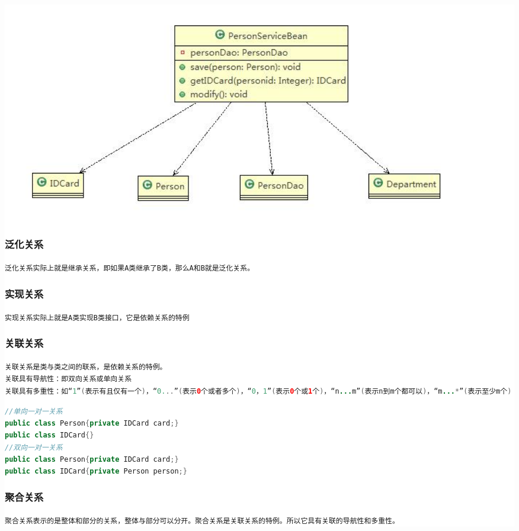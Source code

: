 ![image-20220711105918280](设计模式.assets/image-20220711105918280.png)

### 泛化关系

```java
泛化关系实际上就是继承关系，即如果A类继承了B类，那么A和B就是泛化关系。
```

### 实现关系

```java
实现关系实际上就是A类实现B类接口，它是依赖关系的特例
```

### 关联关系

```java
关联关系是类与类之间的联系，是依赖关系的特例。
关联具有导航性：即双向关系或单向关系
关联具有多重性：如“1”(表示有且仅有一个)，“0...”(表示0个或者多个)，“0，1”(表示0个或1个)，“n...m”(表示n到m个都可以)，“m...*”(表示至少m个)    
```

```java
//单向一对一关系
public class Person{private IDCard card;}
public class IDCard{}
//双向一对一关系
public class Person{private IDCard card;}
public class IDCard{private Person person;}
```

### 聚合关系

```java
聚合关系表示的是整体和部分的关系，整体与部分可以分开。聚合关系是关联关系的特例。所以它具有关联的导航性和多重性。
```
